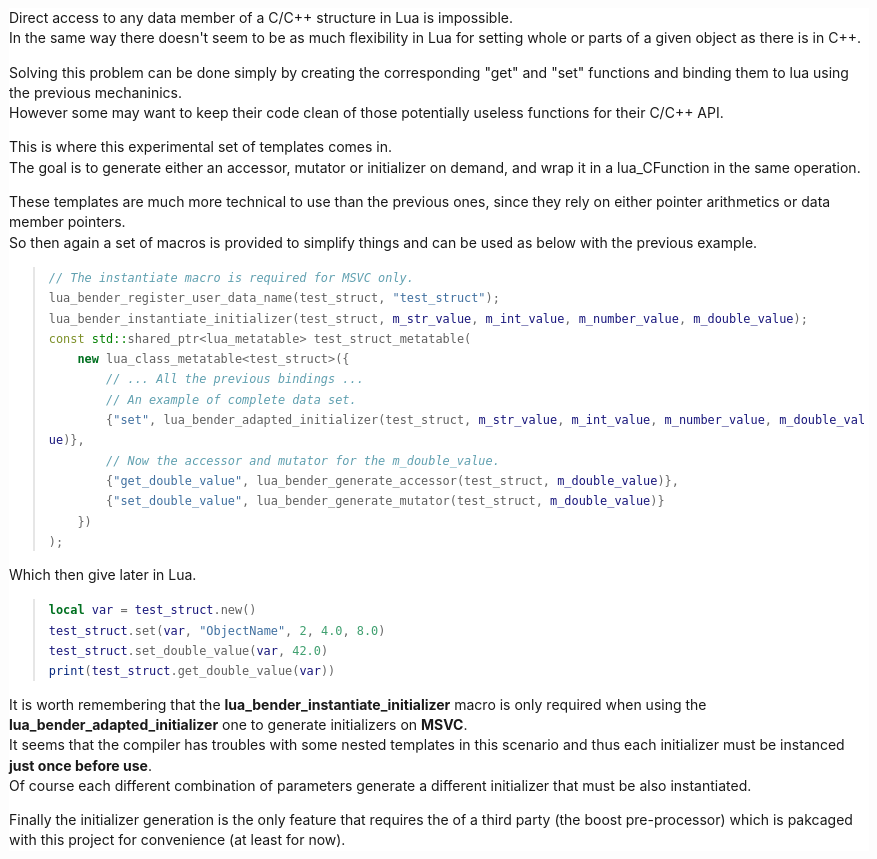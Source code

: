 Direct access to any data member of a C/C++ structure in Lua is impossible.  
In the same way there doesn't seem to be as much flexibility in Lua for setting whole or parts of a given object as there is in C++.  

Solving this problem can be done simply by creating the corresponding "get" and "set" functions and binding them to lua using the previous mechaninics.  
However some may want to keep their code clean of those potentially useless functions for their C/C++ API.  

This is where this experimental set of templates comes in.  
The goal is to generate either an accessor, mutator or initializer on demand, and wrap it in a lua_CFunction in the same operation.  

These templates are much more technical to use than the previous ones, since they rely on either pointer arithmetics or data member pointers.  
So then again a set of macros is provided to simplify things and can be used as below with the previous example.  

> ```cpp
> // The instantiate macro is required for MSVC only.
> lua_bender_register_user_data_name(test_struct, "test_struct");
> lua_bender_instantiate_initializer(test_struct, m_str_value, m_int_value, m_number_value, m_double_value);
> const std::shared_ptr<lua_metatable> test_struct_metatable(
>     new lua_class_metatable<test_struct>({
>         // ... All the previous bindings ...
>         // An example of complete data set.
>         {"set", lua_bender_adapted_initializer(test_struct, m_str_value, m_int_value, m_number_value, m_double_value)},
>         // Now the accessor and mutator for the m_double_value.
>         {"get_double_value", lua_bender_generate_accessor(test_struct, m_double_value)},
>         {"set_double_value", lua_bender_generate_mutator(test_struct, m_double_value)}
>     })
> );
> ```

Which then give later in Lua.

> ```lua
> local var = test_struct.new()
> test_struct.set(var, "ObjectName", 2, 4.0, 8.0)
> test_struct.set_double_value(var, 42.0)
> print(test_struct.get_double_value(var))
> ```

It is worth remembering that the **lua_bender_instantiate_initializer** macro is only required when using the **lua_bender_adapted_initializer** one to generate initializers on **MSVC**.  
It seems that the compiler has troubles with some nested templates in this scenario and thus each initializer must be instanced **just once before use**.  
Of course each different combination of parameters generate a different initializer that must be also instantiated.  

Finally the initializer generation is the only feature that requires the of a third party (the boost pre-processor) which is pakcaged with this project for convenience (at least for now).
